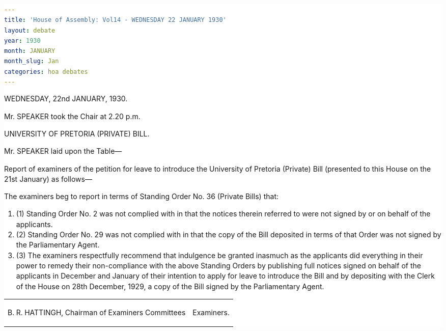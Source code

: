 ```yaml
---
title: 'House of Assembly: Vol14 - WEDNESDAY 22 JANUARY 1930'
layout: debate
year: 1930
month: JANUARY
month_slug: Jan
categories: hoa debates
---
```


<debateSection name="#opening">

<heading>WEDNESDAY, 22nd JANUARY, 1930.</heading>

<prayers>

<narrative>Mr. SPEAKER took the Chair at <recordedTime time="1930-01-22T14:20:00">2.20 p.m.</recordedTime></narrative>

</prayers>

<debateSection name="#university_of_pretoria_(private)_bill">

<heading>UNIVERSITY OF PRETORIA (PRIVATE) BILL.</heading>

<p>Mr. SPEAKER laid upon the Table&#x2014;</p>

<p>Report of examiners of the petition for leave to introduce the University of Pretoria (Private) Bill (presented to this House on the 21st January) as follows&#x2014;</p>

<p>The examiners beg to report in terms of Standing Order No. 36 (Private Bills) that:</p>

<ol>

<li>(1) Standing Order No. 2 was not complied with in that the notices therein referred <span class="col_35-36" refersTo="page_0086"/>to were not signed by or on behalf of the applicants.</li>

<li>(2) Standing Order No. 29 was not complied with in that the copy of the Bill deposited in terms of that Order was not signed by the Parliamentary Agent.</li>

<li>(3) The examiners respectfully recommend that indulgence be granted inasmuch as the applicants did everything in their power to remedy their non-compliance with the above Standing Orders by publishing full notices signed on behalf of the applicants in December and January of their intention to apply for leave to introduce the Bill and by depositing with the Clerk of the House on 28th December, 1929, a copy of the Bill signed by the Parliamentary Agent.</li>

</ol>

<table>

<tr>

<td><p>B. R. HATTINGH, Chairman of Examiners Committees</p></td>

<td rowspan="2"><p>Examiners.</p></td>

</tr>

<tr>
